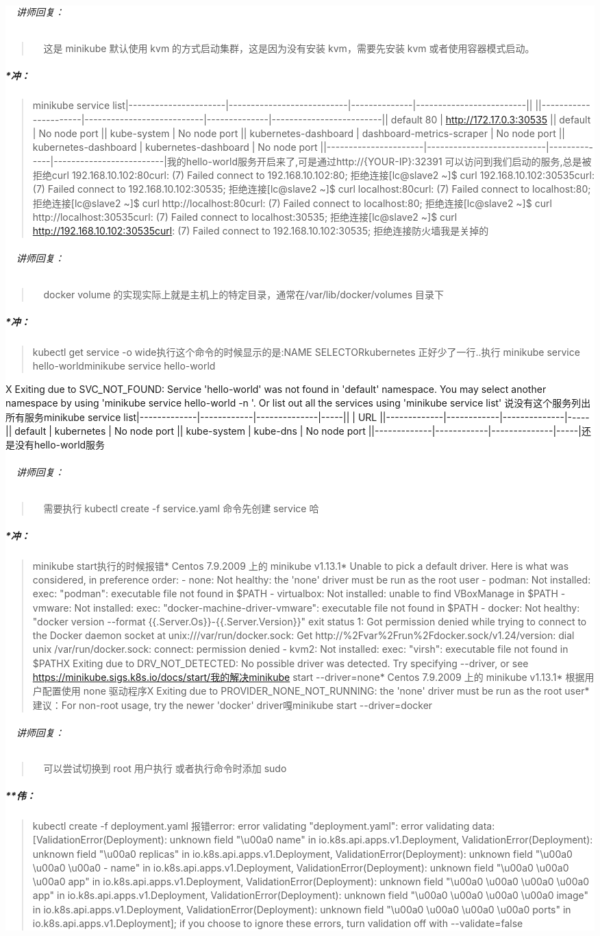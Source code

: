  ###### &nbsp;&nbsp;&nbsp; 讲师回复：
> &nbsp;&nbsp;&nbsp; 这是 minikube 默认使用 kvm 的方式启动集群，这是因为没有安装 kvm，需要先安装 kvm 或者使用容器模式启动。

##### *冲：
> minikube service list|----------------------|---------------------------|--------------|-------------------------||  ||----------------------|---------------------------|--------------|-------------------------|| default  80 | http://172.17.0.3:30535 || default | No node port || kube-system | No node port || kubernetes-dashboard | dashboard-metrics-scraper | No node port || kubernetes-dashboard | kubernetes-dashboard | No node port ||----------------------|---------------------------|--------------|-------------------------|我的hello-world服务开启来了,可是通过http://{YOUR-IP}:32391 可以访问到我们启动的服务,总是被拒绝curl 192.168.10.102:80curl: (7) Failed connect to 192.168.10.102:80; 拒绝连接[lc@slave2 ~]$ curl 192.168.10.102:30535curl: (7) Failed connect to 192.168.10.102:30535; 拒绝连接[lc@slave2 ~]$ curl localhost:80curl: (7) Failed connect to localhost:80; 拒绝连接[lc@slave2 ~]$ curl http://localhost:80curl: (7) Failed connect to localhost:80; 拒绝连接[lc@slave2 ~]$ curl http://localhost:30535curl: (7) Failed connect to localhost:30535; 拒绝连接[lc@slave2 ~]$ curl http://192.168.10.102:30535curl: (7) Failed connect to 192.168.10.102:30535; 拒绝连接防火墙我是关掉的

 ###### &nbsp;&nbsp;&nbsp; 讲师回复：
> &nbsp;&nbsp;&nbsp; docker volume 的实现实际上就是主机上的特定目录，通常在/var/lib/docker/volumes 目录下

##### *冲：
> kubectl get service -o wide执行这个命令的时候显示的是:NAME  SELECTORkubernetes 正好少了一行..执行 minikube service hello-worldminikube service hello-world

X Exiting due to SVC_NOT_FOUND: Service 'hello-world' was not found in 'default' namespace.
You may select another namespace by using 'minikube service hello-world -n '. Or list out all the services using 'minikube service list'
说没有这个服务列出所有服务minikube service list|-------------|------------|--------------|-----|| | URL ||-------------|------------|--------------|-----|| default  | kubernetes | No node port || kube-system | kube-dns  | No node port ||-------------|------------|--------------|-----|还是没有hello-world服务

 ###### &nbsp;&nbsp;&nbsp; 讲师回复：
> &nbsp;&nbsp;&nbsp; 需要执行 kubectl create -f service.yaml  命令先创建 service 哈

##### *冲：
> minikube start执行的时候报错* Centos 7.9.2009 上的 minikube v1.13.1* Unable to pick a default driver. Here is what was considered, in preference order: - none: Not healthy: the 'none' driver must be run as the root user - podman: Not installed: exec: "podman": executable file not found in $PATH - virtualbox: Not installed: unable to find VBoxManage in $PATH - vmware: Not installed: exec: "docker-machine-driver-vmware": executable file not found in $PATH - docker: Not healthy: "docker version --format {{.Server.Os}}-{{.Server.Version}}" exit status 1: Got permission denied while trying to connect to the Docker daemon socket at unix:///var/run/docker.sock: Get http://%2Fvar%2Frun%2Fdocker.sock/v1.24/version: dial unix /var/run/docker.sock: connect: permission denied - kvm2: Not installed: exec: "virsh": executable file not found in $PATHX Exiting due to DRV_NOT_DETECTED: No possible driver was detected. Try specifying --driver, or see https://minikube.sigs.k8s.io/docs/start/我的解决minikube start --driver=none* Centos 7.9.2009 上的 minikube v1.13.1* 根据用户配置使用 none 驱动程序X Exiting due to PROVIDER_NONE_NOT_RUNNING: the 'none' driver must be run as the root user* 建议：For non-root usage, try the newer 'docker' driver嘎minikube start --driver=docker

 ###### &nbsp;&nbsp;&nbsp; 讲师回复：
> &nbsp;&nbsp;&nbsp; 可以尝试切换到 root 用户执行 或者执行命令时添加 sudo

##### **伟：
> kubectl create -f deployment.yaml 报错error: error validating "deployment.yaml": error validating data: [ValidationError(Deployment): unknown field "\u00a0 name" in io.k8s.api.apps.v1.Deployment, ValidationError(Deployment): unknown field "\u00a0 replicas" in io.k8s.api.apps.v1.Deployment, ValidationError(Deployment): unknown field "\u00a0 \u00a0 \u00a0 - name" in io.k8s.api.apps.v1.Deployment, ValidationError(Deployment): unknown field "\u00a0 \u00a0 \u00a0 app" in io.k8s.api.apps.v1.Deployment, ValidationError(Deployment): unknown field "\u00a0 \u00a0 \u00a0 \u00a0 app" in io.k8s.api.apps.v1.Deployment, ValidationError(Deployment): unknown field "\u00a0 \u00a0 \u00a0 \u00a0 image" in io.k8s.api.apps.v1.Deployment, ValidationError(Deployment): unknown field "\u00a0 \u00a0 \u00a0 \u00a0 ports" in io.k8s.api.apps.v1.Deployment]; if you choose to ignore these errors, turn validation off with --validate=false
